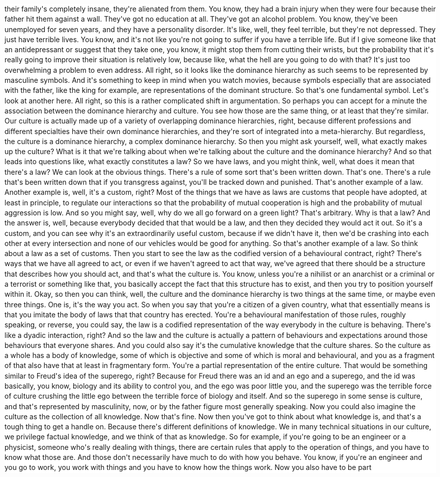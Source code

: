 their family's completely insane, they're alienated from them. You know, they had a brain injury when they were four because their father hit them against a wall. They've got no education at all. They've got an alcohol problem. You know, they've been unemployed for seven years, and they have a personality disorder. It's like, well, they feel terrible, but they're not depressed. They just have terrible lives. You know, and it's not like you're not going to suffer if you have a terrible life. But if I give someone like that an antidepressant or suggest that they take one, you know, it might stop them from cutting their wrists, but the probability that it's really going to improve their situation is relatively low, because like, what the hell are you going to do with that? It's just too overwhelming a problem to even address. All right, so it looks like the dominance hierarchy as such seems to be represented by masculine symbols. And it's something to keep in mind when you watch movies, because symbols especially that are associated with the father, like the king for example, are representations of the dominant structure. So that's one fundamental symbol. Let's look at another here. All right, so this is a rather complicated shift in argumentation. So perhaps you can accept for a minute the association between the dominance hierarchy and culture. You see how those are the same thing, or at least that they're similar. Our culture is actually made up of a variety of overlapping dominance hierarchies, right, because different professions and different specialties have their own dominance hierarchies, and they're sort of integrated into a meta-hierarchy. But regardless, the culture is a dominance hierarchy, a complex dominance hierarchy. So then you might ask yourself, well, what exactly makes up the culture? What is it that we're talking about when we're talking about the culture and the dominance hierarchy? And so that leads into questions like, what exactly constitutes a law? So we have laws, and you might think, well, what does it mean that there's a law? We can look at the obvious things. There's a rule of some sort that's been written down. That's one. There's a rule that's been written down that if you transgress against, you'll be tracked down and punished. That's another example of a law. Another example is, well, it's a custom, right? Most of the things that we have as laws are customs that people have adopted, at least in principle, to regulate our interactions so that the probability of mutual cooperation is high and the probability of mutual aggression is low. And so you might say, well, why do we all go forward on a green light? That's arbitrary. Why is that a law? And the answer is, well, because everybody decided that that would be a law, and then they decided they would act it out. So it's a custom, and you can see why it's an extraordinarily useful custom, because if we didn't have it, then we'd be crashing into each other at every intersection and none of our vehicles would be good for anything. So that's another example of a law. So think about a law as a set of customs. Then you start to see the law as the codified version of a behavioural contract, right? There's ways that we have all agreed to act, or even if we haven't agreed to act that way, we've agreed that there should be a structure that describes how you should act, and that's what the culture is. You know, unless you're a nihilist or an anarchist or a criminal or a terrorist or something like that, you basically accept the fact that this structure has to exist, and then you try to position yourself within it. Okay, so then you can think, well, the culture and the dominance hierarchy is two things at the same time, or maybe even three things. One is, it's the way you act. So when you say that you're a citizen of a given country, what that essentially means is that you imitate the body of laws that that country has erected. You're a behavioural manifestation of those rules, roughly speaking, or reverse, you could say, the law is a codified representation of the way everybody in the culture is behaving. There's like a dyadic interaction, right? And so the law and the culture is actually a pattern of behaviours and expectations around those behaviours that everyone shares. And you could also say it's the cumulative knowledge that the culture shares. So the culture as a whole has a body of knowledge, some of which is objective and some of which is moral and behavioural, and you as a fragment of that also have that at least in fragmentary form. You're a partial representation of the entire culture. That would be something similar to Freud's idea of the superego, right? Because for Freud there was an id and an ego and a superego, and the id was basically, you know, biology and its ability to control you, and the ego was poor little you, and the superego was the terrible force of culture crushing the little ego between the terrible force of biology and itself. And so the superego in some sense is culture, and that's represented by masculinity, now, or by the father figure most generally speaking. Now you could also imagine the culture as the collection of all knowledge. Now that's fine. Now then you've got to think about what knowledge is, and that's a tough thing to get a handle on. Because there's different definitions of knowledge. We in many technical situations in our culture, we privilege factual knowledge, and we think of that as knowledge. So for example, if you're going to be an engineer or a physicist, someone who's really dealing with things, there are certain rules that apply to the operation of things, and you have to know what those are. And those don't necessarily have much to do with how you behave. You know, if you're an engineer and you go to work, you work with things and you have to know how the things work. Now you also have to be part